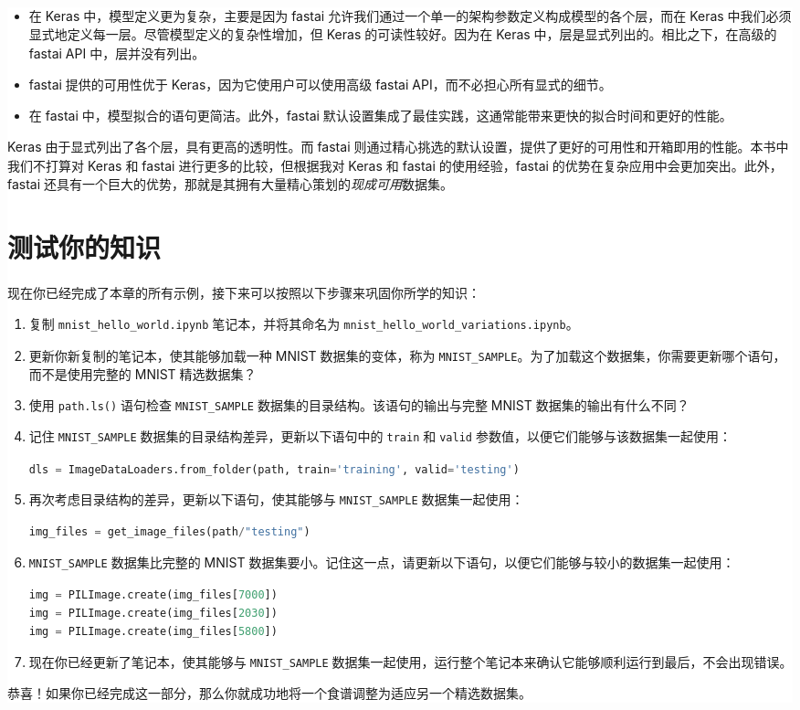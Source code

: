 +   在 Keras 中，模型定义更为复杂，主要是因为 fastai 允许我们通过一个单一的架构参数定义构成模型的各个层，而在 Keras 中我们必须显式地定义每一层。尽管模型定义的复杂性增加，但 Keras 的可读性较好。因为在 Keras 中，层是显式列出的。相比之下，在高级的 fastai API 中，层并没有列出。

+   fastai 提供的可用性优于 Keras，因为它使用户可以使用高级 fastai API，而不必担心所有显式的细节。

+   在 fastai 中，模型拟合的语句更简洁。此外，fastai 默认设置集成了最佳实践，这通常能带来更快的拟合时间和更好的性能。

Keras 由于显式列出了各个层，具有更高的透明性。而 fastai 则通过精心挑选的默认设置，提供了更好的可用性和开箱即用的性能。本书中我们不打算对 Keras 和 fastai 进行更多的比较，但根据我对 Keras 和 fastai 的使用经验，fastai 的优势在复杂应用中会更加突出。此外，fastai 还具有一个巨大的优势，那就是其拥有大量精心策划的*现成可用*数据集。

# 测试你的知识

现在你已经完成了本章的所有示例，接下来可以按照以下步骤来巩固你所学的知识：

1.  复制 `mnist_hello_world.ipynb` 笔记本，并将其命名为 `mnist_hello_world_variations.ipynb`。

1.  更新你新复制的笔记本，使其能够加载一种 MNIST 数据集的变体，称为 `MNIST_SAMPLE`。为了加载这个数据集，你需要更新哪个语句，而不是使用完整的 MNIST 精选数据集？

1.  使用 `path.ls()` 语句检查 `MNIST_SAMPLE` 数据集的目录结构。该语句的输出与完整 MNIST 数据集的输出有什么不同？

1.  记住 `MNIST_SAMPLE` 数据集的目录结构差异，更新以下语句中的 `train` 和 `valid` 参数值，以便它们能够与该数据集一起使用：

    ```py
    dls = ImageDataLoaders.from_folder(path, train='training', valid='testing')
    ```

1.  再次考虑目录结构的差异，更新以下语句，使其能够与 `MNIST_SAMPLE` 数据集一起使用：

    ```py
    img_files = get_image_files(path/"testing")
    ```

1.  `MNIST_SAMPLE` 数据集比完整的 MNIST 数据集要小。记住这一点，请更新以下语句，以便它们能够与较小的数据集一起使用：

    ```py
    img = PILImage.create(img_files[7000])
    img = PILImage.create(img_files[2030])
    img = PILImage.create(img_files[5800])
    ```

1.  现在你已经更新了笔记本，使其能够与 `MNIST_SAMPLE` 数据集一起使用，运行整个笔记本来确认它能够顺利运行到最后，不会出现错误。

恭喜！如果你已经完成这一部分，那么你就成功地将一个食谱调整为适应另一个精选数据集。

